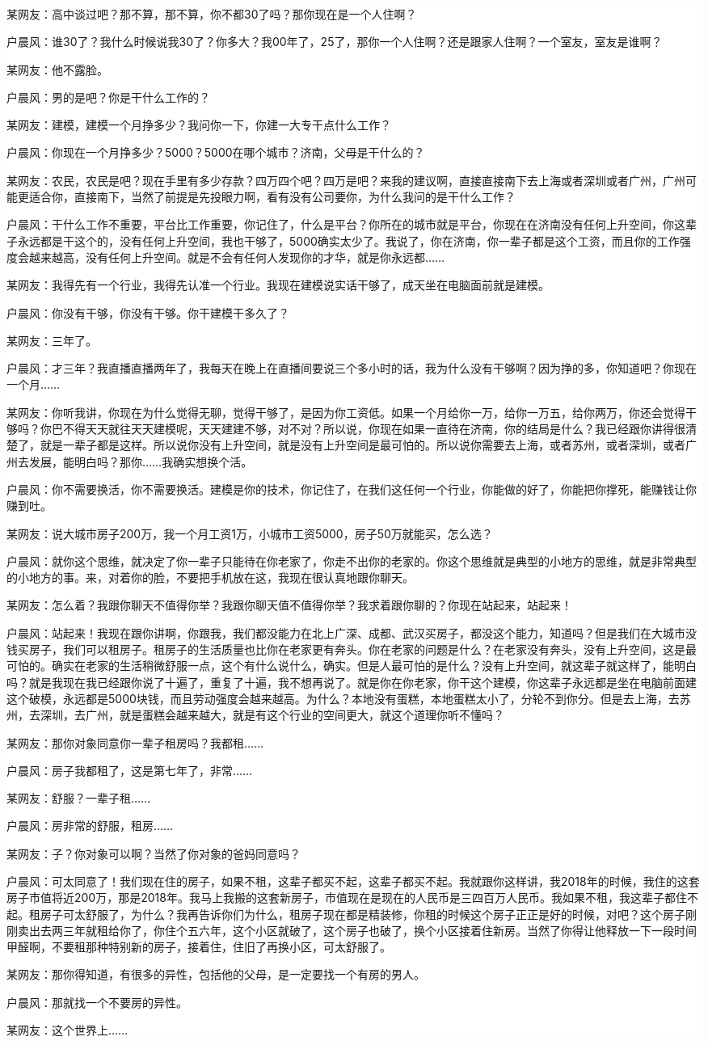 某网友：高中谈过吧？那不算，那不算，你不都30了吗？那你现在是一个人住啊？

户晨风：谁30了？我什么时候说我30了？你多大？我00年了，25了，那你一个人住啊？还是跟家人住啊？一个室友，室友是谁啊？

某网友：他不露脸。

户晨风：男的是吧？你是干什么工作的？

某网友：建模，建模一个月挣多少？我问你一下，你建一大专干点什么工作？

户晨风：你现在一个月挣多少？5000？5000在哪个城市？济南，父母是干什么的？

某网友：农民，农民是吧？现在手里有多少存款？四万四个吧？四万是吧？来我的建议啊，直接直接南下去上海或者深圳或者广州，广州可能更适合你，直接南下，当然了前提是先投眼力啊，看有没有公司要你，为什么我问的是干什么工作？

户晨风：干什么工作不重要，平台比工作重要，你记住了，什么是平台？你所在的城市就是平台，你现在在济南没有任何上升空间，你这辈子永远都是干这个的，没有任何上升空间，我也干够了，5000确实太少了。我说了，你在济南，你一辈子都是这个工资，而且你的工作强度会越来越高，没有任何上升空间。就是不会有任何人发现你的才华，就是你永远都……

某网友：我得先有一个行业，我得先认准一个行业。我现在建模说实话干够了，成天坐在电脑面前就是建模。

户晨风：你没有干够，你没有干够。你干建模干多久了？

某网友：三年了。

户晨风：才三年？我直播直播两年了，我每天在晚上在直播间要说三个多小时的话，我为什么没有干够啊？因为挣的多，你知道吧？你现在一个月……

某网友：你听我讲，你现在为什么觉得无聊，觉得干够了，是因为你工资低。如果一个月给你一万，给你一万五，给你两万，你还会觉得干够吗？你巴不得天天就往天天建模呢，天天建建不够，对不对？所以说，你现在如果一直待在济南，你的结局是什么？我已经跟你讲得很清楚了，就是一辈子都是这样。所以说你没有上升空间，就是没有上升空间是最可怕的。所以说你需要去上海，或者苏州，或者深圳，或者广州去发展，能明白吗？那你……我确实想换个活。

户晨风：你不需要换活，你不需要换活。建模是你的技术，你记住了，在我们这任何一个行业，你能做的好了，你能把你撑死，能赚钱让你赚到吐。

某网友：说大城市房子200万，我一个月工资1万，小城市工资5000，房子50万就能买，怎么选？

户晨风：就你这个思维，就决定了你一辈子只能待在你老家了，你走不出你的老家的。你这个思维就是典型的小地方的思维，就是非常典型的小地方的事。来，对着你的脸，不要把手机放在这，我现在很认真地跟你聊天。

某网友：怎么着？我跟你聊天不值得你举？我跟你聊天值不值得你举？我求着跟你聊的？你现在站起来，站起来！

户晨风：站起来！我现在跟你讲啊，你跟我，我们都没能力在北上广深、成都、武汉买房子，都没这个能力，知道吗？但是我们在大城市没钱买房子，我们可以租房子。租房子的生活质量也比你在老家更有奔头。你在老家的问题是什么？在老家没有奔头，没有上升空间，这是最可怕的。确实在老家的生活稍微舒服一点，这个有什么说什么，确实。但是人最可怕的是什么？没有上升空间，就这辈子就这样了，能明白吗？就是我现在我已经跟你说了十遍了，重复了十遍，我不想再说了。就是你在你老家，你干这个建模，你这辈子永远都是坐在电脑前面建这个破模，永远都是5000块钱，而且劳动强度会越来越高。为什么？本地没有蛋糕，本地蛋糕太小了，分轮不到你分。但是去上海，去苏州，去深圳，去广州，就是蛋糕会越来越大，就是有这个行业的空间更大，就这个道理你听不懂吗？

某网友：那你对象同意你一辈子租房吗？我都租……

户晨风：房子我都租了，这是第七年了，非常……

某网友：舒服？一辈子租……

户晨风：房非常的舒服，租房……

某网友：子？你对象可以啊？当然了你对象的爸妈同意吗？

户晨风：可太同意了！我们现在住的房子，如果不租，这辈子都买不起，这辈子都买不起。我就跟你这样讲，我2018年的时候，我住的这套房子市值将近200万，那是2018年。我马上我搬的这套新房子，市值现在是现在的人民币是三四百万人民币。我如果不租，我这辈子都住不起。租房子可太舒服了，为什么？我再告诉你们为什么，租房子现在都是精装修，你租的时候这个房子正正是好的时候，对吧？这个房子刚刚卖出去两三年就租给你了，你住个五六年，这个小区就破了，这个房子也破了，换个小区接着住新房。当然了你得让他释放一下一段时间甲醛啊，不要租那种特别新的房子，接着住，住旧了再换小区，可太舒服了。

某网友：那你得知道，有很多的异性，包括他的父母，是一定要找一个有房的男人。

户晨风：那就找一个不要房的异性。

某网友：这个世界上……
